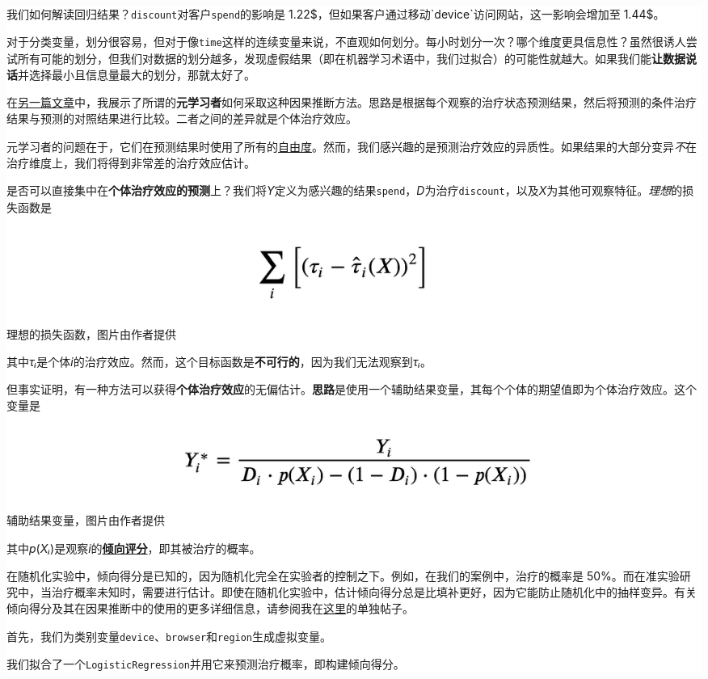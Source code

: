 我们如何解读回归结果？`discount`对客户`spend`的影响是 1.22$，但如果客户通过移动`device`访问网站，这一影响会增加至 1.44$。

对于分类变量，划分很容易，但对于像`time`这样的连续变量来说，不直观如何划分。每小时划分一次？哪个维度更具信息性？虽然很诱人尝试所有可能的划分，但我们对数据的划分越多，发现虚假结果（即在机器学习术语中，我们过拟合）的可能性就越大。如果我们能**让数据说话**并选择最小且信息量最大的划分，那就太好了。

在[另一篇文章](https://medium.com/towards-data-science/understanding-meta-learners-8a9c1e340832)中，我展示了所谓的**元学习者**如何采取这种因果推断方法。思路是根据每个观察的治疗状态预测结果，然后将预测的条件治疗结果与预测的对照结果进行比较。二者之间的差异就是个体治疗效应。

元学习者的问题在于，它们在预测结果时使用了所有的[自由度](https://en.wikipedia.org/wiki/Degrees_of_freedom_(statistics))。然而，我们感兴趣的是预测治疗效应的异质性。如果结果的大部分变异*不*在治疗维度上，我们将得到非常差的治疗效应估计。

是否可以直接集中在**个体治疗效应的预测**上？我们将*Y*定义为感兴趣的结果`spend`，*D*为治疗`discount`，以及*X*为其他可观察特征。*理想*的损失函数是

![](img/625014656a5a9c75f9c9c8425affd810.png)

理想的损失函数，图片由作者提供

其中*τᵢ*是个体*i*的治疗效应。然而，这个目标函数是**不可行的**，因为我们无法观察到*τᵢ*。

但事实证明，有一种方法可以获得**个体治疗效应**的无偏估计。**思路**是使用一个辅助结果变量，其每个个体的期望值即为个体治疗效应。这个变量是

![](img/8c6ee904e46dcad7945f99fe47a9c19b.png)

辅助结果变量，图片由作者提供

其中*p*(*Xᵢ*)是观察*i*的[**倾向评分**](https://en.wikipedia.org/wiki/Propensity_score_matching)，即其被治疗的概率。

在随机化实验中，倾向得分是已知的，因为随机化完全在实验者的控制之下。例如，在我们的案例中，治疗的概率是 50%。而在准实验研究中，当治疗概率未知时，需要进行估计。即使在随机化实验中，估计倾向得分总是比填补更好，因为它能防止随机化中的抽样变异。有关倾向得分及其在因果推断中的使用的更多详细信息，请参阅我在[这里](https://medium.com/towards-data-science/matching-weighting-or-regression-99bf5cffa0d9)的单独帖子。

首先，我们为类别变量`device`、`browser`和`region`生成虚拟变量。

我们拟合了一个`LogisticRegression`并用它来预测治疗概率，即构建倾向得分。
